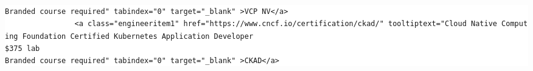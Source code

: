    Branded course required" tabindex="0" target="_blank" >VCP NV</a>
                    <a class="engineeritem1" href="https://www.cncf.io/certification/ckad/" tooltiptext="Cloud Native Computing Foundation Certified Kubernetes Application Developer
    $375 lab
    Branded course required" tabindex="0" target="_blank" >CKAD</a>
